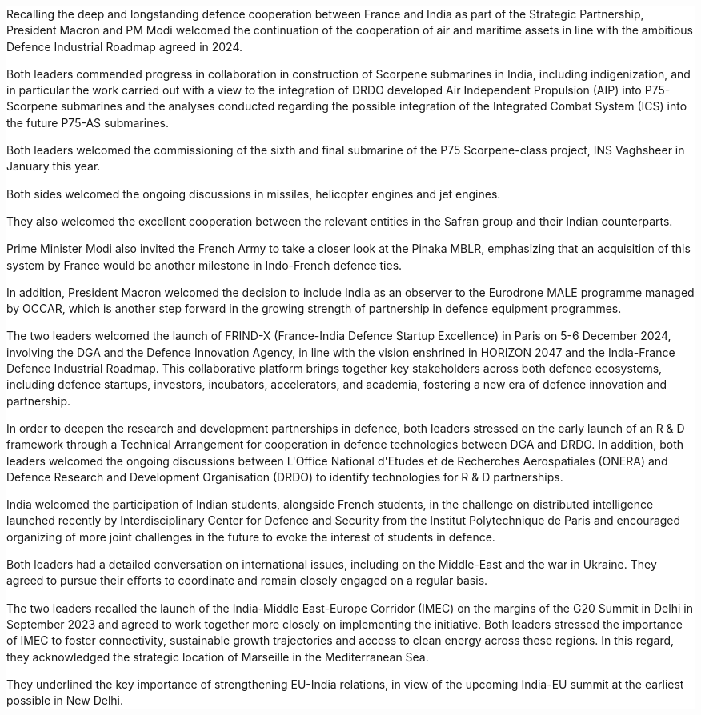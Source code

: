 Recalling the deep and longstanding defence cooperation between France and India as part of the Strategic Partnership, President Macron and PM Modi welcomed the continuation of the cooperation of air and maritime assets in line with the ambitious Defence Industrial Roadmap agreed in 2024.

Both leaders commended progress in collaboration in construction of Scorpene submarines in India, including indigenization, and in particular the work carried out with a view to the integration of DRDO developed Air Independent Propulsion (AIP) into P75-Scorpene submarines and the analyses conducted regarding the possible integration of the Integrated Combat System (ICS) into the future P75-AS submarines.

Both leaders welcomed the commissioning of the sixth and final submarine of the P75 Scorpene-class project, INS Vaghsheer in January this year.

Both sides welcomed the ongoing discussions in missiles, helicopter engines and jet engines.

They also welcomed the excellent cooperation between the relevant entities in the Safran group and their Indian counterparts.

Prime Minister Modi also invited the French Army to take a closer look at the Pinaka MBLR, emphasizing that an acquisition of this system by France would be another milestone in Indo-French defence ties.

In addition, President Macron welcomed the decision to include India as an observer to the Eurodrone MALE programme managed by OCCAR, which is another step forward in the growing strength of partnership in defence equipment programmes.

The two leaders welcomed the launch of FRIND-X (France-India Defence Startup Excellence) in Paris on 5-6 December 2024, involving the DGA and the Defence Innovation Agency, in line with the vision enshrined in HORIZON 2047 and the India-France Defence Industrial Roadmap. This collaborative platform brings together key stakeholders across both defence ecosystems, including defence startups, investors, incubators, accelerators, and academia, fostering a new era of defence innovation and partnership.

In order to deepen the research and development partnerships in defence, both leaders stressed on the early launch of an R & D framework through a Technical Arrangement for cooperation in defence technologies between DGA and DRDO. In addition, both leaders welcomed the ongoing discussions between L'Office National d'Etudes et de Recherches Aerospatiales (ONERA) and Defence Research and Development Organisation (DRDO) to identify technologies for R & D partnerships.

India welcomed the participation of Indian students, alongside French students, in the challenge on distributed intelligence launched recently by Interdisciplinary Center for Defence and Security from the Institut Polytechnique de Paris and encouraged organizing of more joint challenges in the future to evoke the interest of students in defence.

Both leaders had a detailed conversation on international issues, including on the Middle-East and the war in Ukraine. They agreed to pursue their efforts to coordinate and remain closely engaged on a regular basis.

The two leaders recalled the launch of the India-Middle East-Europe Corridor (IMEC) on the margins of the G20 Summit in Delhi in September 2023 and agreed to work together more closely on implementing the initiative. Both leaders stressed the importance of IMEC to foster connectivity, sustainable growth trajectories and access to clean energy across these regions. In this regard, they acknowledged the strategic location of Marseille in the Mediterranean Sea.

They underlined the key importance of strengthening EU-India relations, in view of the upcoming India-EU summit at the earliest possible in New Delhi.
